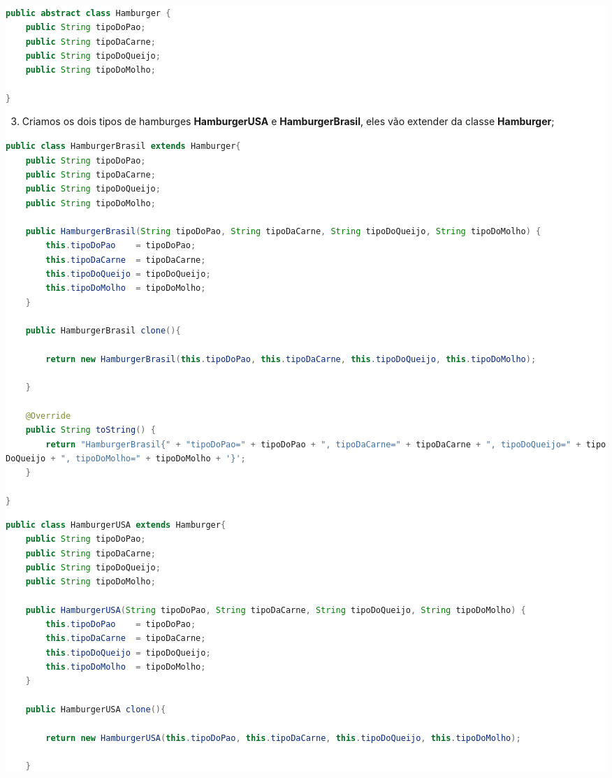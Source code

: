 ````java
public abstract class Hamburger {
    public String tipoDoPao;
    public String tipoDaCarne;
    public String tipoDoQueijo;
    public String tipoDoMolho;
    
}
````

3. Criamos os dois tipos de hamburges **HamburgerUSA** e **HamburgerBrasil**, eles vão extender da classe **Hamburger**;

````java
public class HamburgerBrasil extends Hamburger{
    public String tipoDoPao;
    public String tipoDaCarne;
    public String tipoDoQueijo;
    public String tipoDoMolho;

    public HamburgerBrasil(String tipoDoPao, String tipoDaCarne, String tipoDoQueijo, String tipoDoMolho) {
        this.tipoDoPao    = tipoDoPao;
        this.tipoDaCarne  = tipoDaCarne;
        this.tipoDoQueijo = tipoDoQueijo;
        this.tipoDoMolho  = tipoDoMolho;
    }
    
    public HamburgerBrasil clone(){
        
        return new HamburgerBrasil(this.tipoDoPao, this.tipoDaCarne, this.tipoDoQueijo, this.tipoDoMolho);
        
    }

    @Override
    public String toString() {
        return "HamburgerBrasil{" + "tipoDoPao=" + tipoDoPao + ", tipoDaCarne=" + tipoDaCarne + ", tipoDoQueijo=" + tipoDoQueijo + ", tipoDoMolho=" + tipoDoMolho + '}';
    }
  
}

````

````java
public class HamburgerUSA extends Hamburger{
    public String tipoDoPao;
    public String tipoDaCarne;
    public String tipoDoQueijo;
    public String tipoDoMolho;

    public HamburgerUSA(String tipoDoPao, String tipoDaCarne, String tipoDoQueijo, String tipoDoMolho) {
        this.tipoDoPao    = tipoDoPao;
        this.tipoDaCarne  = tipoDaCarne;
        this.tipoDoQueijo = tipoDoQueijo;
        this.tipoDoMolho  = tipoDoMolho;
    }
    
    public HamburgerUSA clone(){
        
        return new HamburgerUSA(this.tipoDoPao, this.tipoDaCarne, this.tipoDoQueijo, this.tipoDoMolho);
        
    }
````